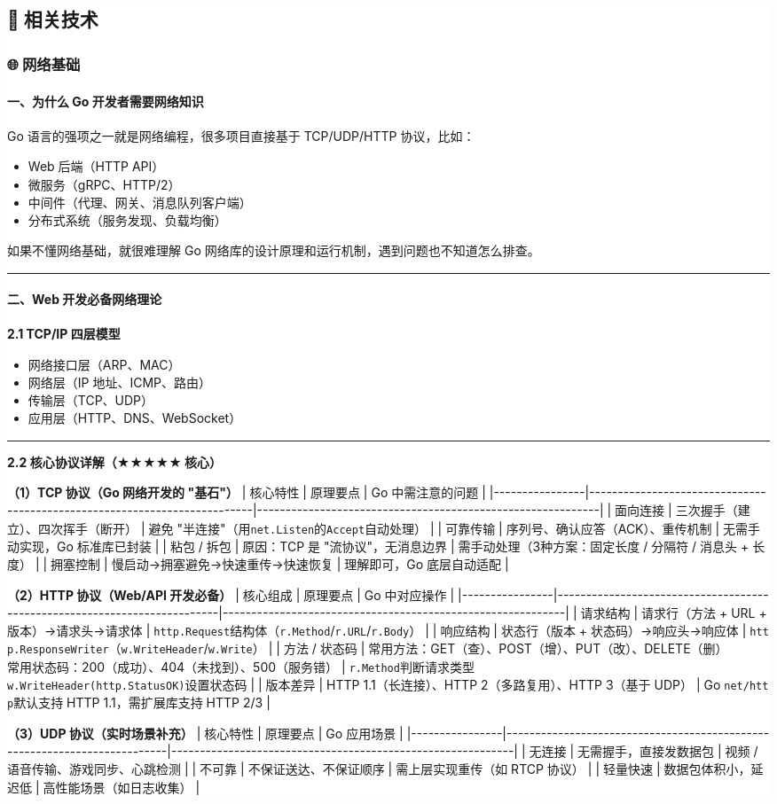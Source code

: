 ## 🎨 相关技术

### 🌐 网络基础
#### 一、为什么 Go 开发者需要网络知识  
Go 语言的强项之一就是网络编程，很多项目直接基于 TCP/UDP/HTTP 协议，比如：
- Web 后端（HTTP API）
- 微服务（gRPC、HTTP/2）
- 中间件（代理、网关、消息队列客户端）
- 分布式系统（服务发现、负载均衡）
  
如果不懂网络基础，就很难理解 Go 网络库的设计原理和运行机制，遇到问题也不知道怎么排查。

---

#### 二、Web 开发必备网络理论

**2.1 TCP/IP 四层模型**
- 网络接口层（ARP、MAC）
- 网络层（IP 地址、ICMP、路由）
- 传输层（TCP、UDP）
- 应用层（HTTP、DNS、WebSocket）
---

**2.2 核心协议详解（★★★★★ 核心）**  

 **（1）TCP 协议（Go 网络开发的 "基石"）**
| 核心特性       | 原理要点                                                                 | Go 中需注意的问题                                           |
|----------------|--------------------------------------------------------------------------|------------------------------------------------------------|
| 面向连接       | 三次握手（建立）、四次挥手（断开）                                       | 避免 "半连接"（用`net.Listen`的`Accept`自动处理）            |
| 可靠传输       | 序列号、确认应答（ACK）、重传机制                                         | 无需手动实现，Go 标准库已封装                               |
| 粘包 / 拆包    | 原因：TCP 是 "流协议"，无消息边界                                        | 需手动处理（3种方案：固定长度 / 分隔符 / 消息头 + 长度）    |
| 拥塞控制       | 慢启动→拥塞避免→快速重传→快速恢复                                        | 理解即可，Go 底层自动适配                                   |

**（2）HTTP 协议（Web/API 开发必备）**
| 核心组成       | 原理要点                                                                 | Go 中对应操作                                               |
|----------------|--------------------------------------------------------------------------|------------------------------------------------------------|
| 请求结构       | 请求行（方法 + URL + 版本）→请求头→请求体                                | `http.Request`结构体（`r.Method`/`r.URL`/`r.Body`）          |
| 响应结构       | 状态行（版本 + 状态码）→响应头→响应体                                    | `http.ResponseWriter`（`w.WriteHeader`/`w.Write`）           |
| 方法 / 状态码  | 常用方法：GET（查）、POST（增）、PUT（改）、DELETE（删）<br>常用状态码：200（成功）、404（未找到）、500（服务错） | `r.Method`判断请求类型<br>`w.WriteHeader(http.StatusOK)`设置状态码 |
| 版本差异       | HTTP 1.1（长连接）、HTTP 2（多路复用）、HTTP 3（基于 UDP）                | Go `net/http`默认支持 HTTP 1.1，需扩展库支持 HTTP 2/3       |

**（3）UDP 协议（实时场景补充）**
| 核心特性       | 原理要点                                                                 | Go 应用场景                                                 |
|----------------|--------------------------------------------------------------------------|------------------------------------------------------------|
| 无连接         | 无需握手，直接发数据包                                                   | 视频 / 语音传输、游戏同步、心跳检测                         |
| 不可靠         | 不保证送达、不保证顺序                                                   | 需上层实现重传（如 RTCP 协议）                              |
| 轻量快速       | 数据包体积小，延迟低                                                     | 高性能场景（如日志收集）                                   |

